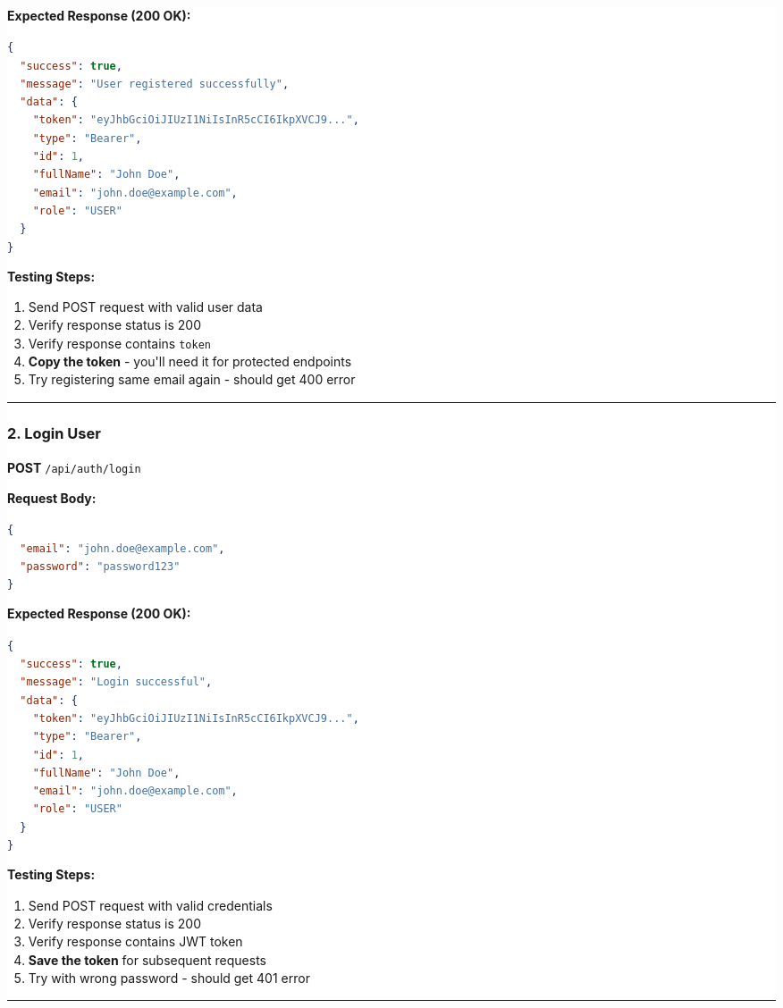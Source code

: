 **Expected Response (200 OK):**
```json
{
  "success": true,
  "message": "User registered successfully",
  "data": {
    "token": "eyJhbGciOiJIUzI1NiIsInR5cCI6IkpXVCJ9...",
    "type": "Bearer",
    "id": 1,
    "fullName": "John Doe",
    "email": "john.doe@example.com",
    "role": "USER"
  }
}
```

**Testing Steps:**
1. Send POST request with valid user data
2. Verify response status is 200
3. Verify response contains `token`
4. **Copy the token** - you'll need it for protected endpoints
5. Try registering same email again - should get 400 error

---

### 2. Login User
**POST** `/api/auth/login`

**Request Body:**
```json
{
  "email": "john.doe@example.com",
  "password": "password123"
}
```

**Expected Response (200 OK):**
```json
{
  "success": true,
  "message": "Login successful",
  "data": {
    "token": "eyJhbGciOiJIUzI1NiIsInR5cCI6IkpXVCJ9...",
    "type": "Bearer",
    "id": 1,
    "fullName": "John Doe",
    "email": "john.doe@example.com",
    "role": "USER"
  }
}
```

**Testing Steps:**
1. Send POST request with valid credentials
2. Verify response status is 200
3. Verify response contains JWT token
4. **Save the token** for subsequent requests
5. Try with wrong password - should get 401 error

---